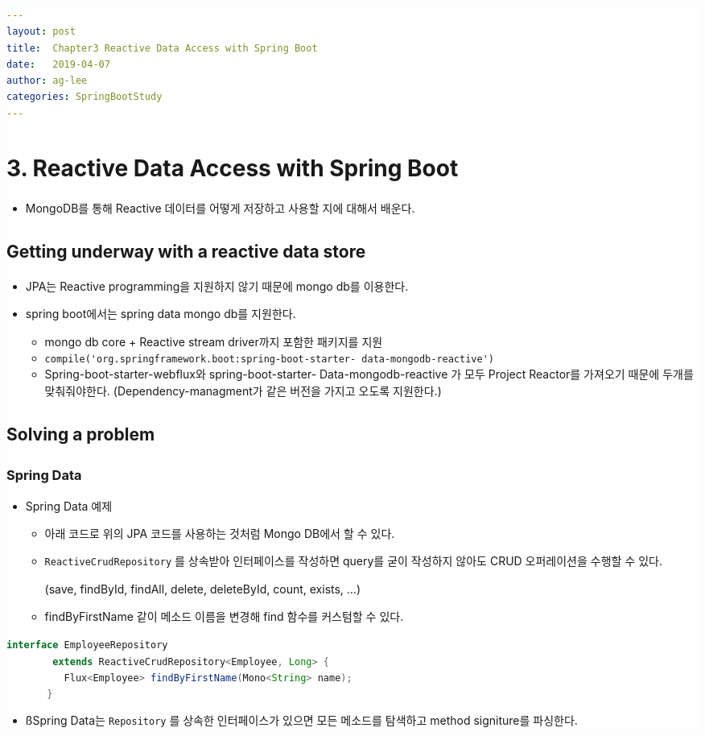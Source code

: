 ```yaml
---
layout: post
title:  Chapter3 Reactive Data Access with Spring Boot
date:   2019-04-07
author: ag-lee
categories: SpringBootStudy
---
```




# 3. Reactive Data Access with Spring Boot

* MongoDB를 통해 Reactive 데이터를 어떻게 저장하고 사용할 지에 대해서 배운다.



## Getting underway with a reactive data store

* JPA는 Reactive programming을 지원하지 않기 때문에 mongo db를 이용한다.

* spring boot에서는 spring data mongo db를 지원한다.

    * mongo db core + Reactive stream driver까지 포함한 패키지를 지원
    * `compile('org.springframework.boot:spring-boot-starter-
        data-mongodb-reactive')`
    * Spring-boot-starter-webflux와 spring-boot-starter-
        Data-mongodb-reactive 가 모두 Project Reactor를 가져오기 때문에 두개를 맞춰줘야한다.  (Dependency-managment가 같은 버전을 가지고 오도록 지원한다.)

    

## Solving a problem

### Spring Data

* Spring Data 예제

    * 아래 코드로 위의 JPA 코드를 사용하는 것처럼 Mongo DB에서 할 수 있다.

    * `ReactiveCrudRepository` 를 상속받아 인터페이스를 작성하면 query를 굳이 작성하지 않아도  CRUD 오퍼레이션을 수행할 수 있다.

        (save, findById, findAll, delete, deleteById, count, exists, …)

    * findByFirstName 같이 메소드 이름을 변경해 find 함수를 커스텀할 수 있다.

```java
interface EmployeeRepository
        extends ReactiveCrudRepository<Employee, Long> {
          Flux<Employee> findByFirstName(Mono<String> name);
       }

```

* ßSpring Data는 `Repository` 를 상속한 인터페이스가 있으면 모든 메소드를 탐색하고 method signiture를 파싱한다.
